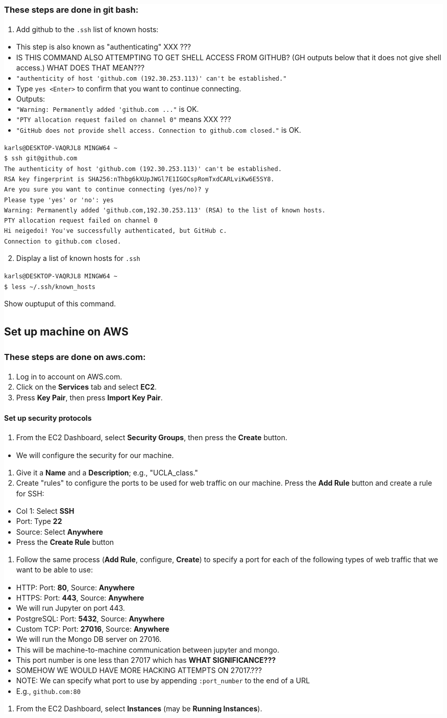 ### These steps are done in git bash:

1. Add github to the `.ssh` list of known hosts:

 - This step is also known as "authenticating" XXX ???
  - IS THIS COMMAND ALSO ATTEMPTING TO GET SHELL ACCESS FROM GITHUB? (GH outputs below that it does not give shell access.) WHAT DOES THAT MEAN???
 - `"authenticity of host 'github.com (192.30.253.113)' can't be established."`
  - Type `yes <Enter>` to confirm that you want to continue connecting.
 - Outputs:
  - `"Warning: Permanently added 'github.com ..."` is OK.
  - `"PTY allocation request failed on channel 0"` means XXX ???
  - `"GitHub does not provide shell access. Connection to github.com closed."` is OK.

```
karls@DESKTOP-VAQRJL8 MINGW64 ~
$ ssh git@github.com
The authenticity of host 'github.com (192.30.253.113)' can't be established.
RSA key fingerprint is SHA256:nThbg6kXUpJWGl7E1IGOCspRomTxdCARLviKw6E5SY8.
Are you sure you want to continue connecting (yes/no)? y
Please type 'yes' or 'no': yes
Warning: Permanently added 'github.com,192.30.253.113' (RSA) to the list of known hosts.
PTY allocation request failed on channel 0
Hi neigedoi! You've successfully authenticated, but GitHub c.
Connection to github.com closed.
```

2) Display a list of known hosts for `.ssh`
```
karls@DESKTOP-VAQRJL8 MINGW64 ~
$ less ~/.ssh/known_hosts
```
Show ouptuput of this command.

## Set up machine on AWS
### These steps are done on aws.com:

1. Log in to account on AWS.com.
1. Click on the **Services** tab and select **EC2**.
1. Press **Key Pair**, then press **Import Key Pair**.
#### Set up security protocols
1. From the EC2 Dashboard, select **Security Groups**, then press the **Create** button.
- We will configure the security for our machine.
1. Give it a **Name** and a **Description**; e.g., "UCLA_class."  
1. Create "rules" to configure the ports to be used for web traffic on our machine. Press the **Add Rule** button and create a rule for SSH:
 - Col 1: Select **SSH**
 - Port: Type **22**
 - Source: Select **Anywhere**
 - Press the **Create Rule** button
1. Follow the same process (**Add Rule**, configure, **Create**) to specify a port for each of the following types of web traffic that we want to be able to use:
- HTTP: Port: **80**, Source: **Anywhere**
- HTTPS: Port: **443**, Source: **Anywhere**
 - We will run Jupyter on port 443.
- PostgreSQL: Port: **5432**, Source: **Anywhere**
- Custom TCP: Port: **27016**, Source: **Anywhere**
 - We will run the Mongo DB server on 27016.
 - This will be machine-to-machine communication between jupyter and mongo.
 - This port number is one less than 27017 which has **WHAT SIGNIFICANCE???** 
  - SOMEHOW WE WOULD HAVE MORE HACKING ATTEMPTS ON 27017.???
 - NOTE: We can specify what port to use by appending `:port_number` to the end of a URL
  - E.g., `github.com:80`
1. From the EC2 Dashboard, select **Instances** (may be **Running Instances**).